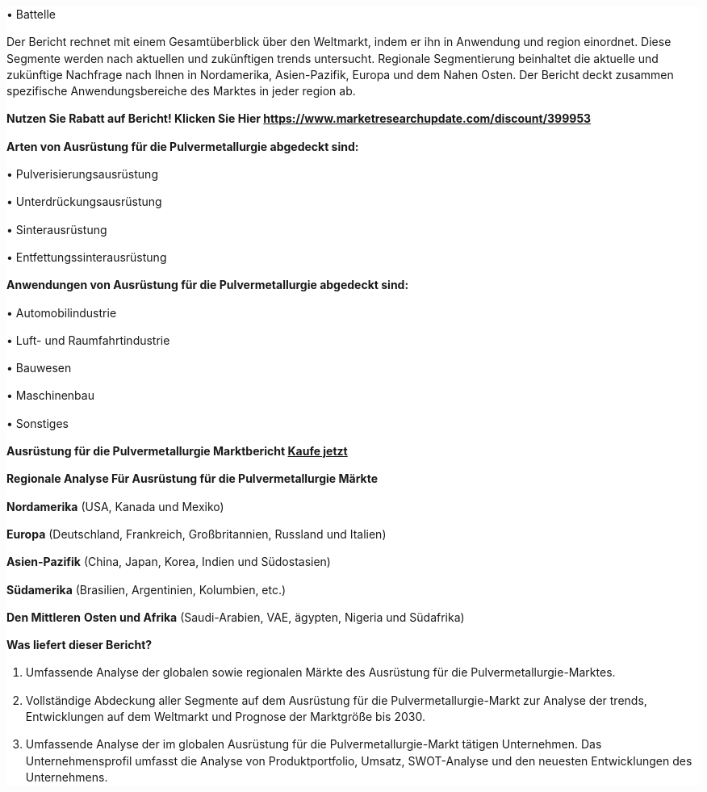 • Battelle

Der Bericht rechnet mit einem Gesamtüberblick über den Weltmarkt, indem er ihn in Anwendung und region einordnet. Diese Segmente werden nach aktuellen und zukünftigen trends untersucht. Regionale Segmentierung beinhaltet die aktuelle und zukünftige Nachfrage nach Ihnen in Nordamerika, Asien-Pazifik, Europa und dem Nahen Osten. Der Bericht deckt zusammen spezifische Anwendungsbereiche des Marktes in jeder region ab.

<strong>Nutzen Sie Rabatt auf Bericht! Klicken Sie Hier
</strong><strong><a href=https://www.marketresearchupdate.com/discount/399953>https://www.marketresearchupdate.com/discount/399953</b></u></font></strong></a>

<strong>Arten von Ausrüstung für die Pulvermetallurgie abgedeckt sind:</strong>

• Pulverisierungsausrüstung

• Unterdrückungsausrüstung

• Sinterausrüstung

• Entfettungssinterausrüstung

<strong>Anwendungen von Ausrüstung für die Pulvermetallurgie abgedeckt sind:</strong>

• Automobilindustrie

• Luft- und Raumfahrtindustrie

• Bauwesen

• Maschinenbau

• Sonstiges

<strong>Ausrüstung für die Pulvermetallurgie Marktbericht <a href=https://www.marketresearchupdate.com/buynow/399953>Kaufe jetzt</a></strong>

<strong>Regionale Analyse Für Ausrüstung für die Pulvermetallurgie Märkte</strong>

<strong>Nordamerika</strong> (USA, Kanada und Mexiko)

<strong>Europa</strong> (Deutschland, Frankreich, Großbritannien, Russland und Italien)

<strong>Asien-Pazifik</strong> (China, Japan, Korea, Indien und Südostasien)

<strong>Südamerika</strong> (Brasilien, Argentinien, Kolumbien, etc.)

<strong>Den Mittleren</strong> <strong>Osten und Afrika</strong> (Saudi-Arabien, VAE, ägypten, Nigeria und Südafrika)

<strong>Was liefert dieser Bericht?</strong>

1. Umfassende Analyse der globalen sowie regionalen Märkte des Ausrüstung für die Pulvermetallurgie-Marktes.

2. Vollständige Abdeckung aller Segmente auf dem Ausrüstung für die Pulvermetallurgie-Markt zur Analyse der trends, Entwicklungen auf dem Weltmarkt und Prognose der Marktgröße bis 2030.

3. Umfassende Analyse der im globalen Ausrüstung für die Pulvermetallurgie-Markt tätigen Unternehmen. Das Unternehmensprofil umfasst die Analyse von Produktportfolio, Umsatz, SWOT-Analyse und den neuesten Entwicklungen des Unternehmens.
